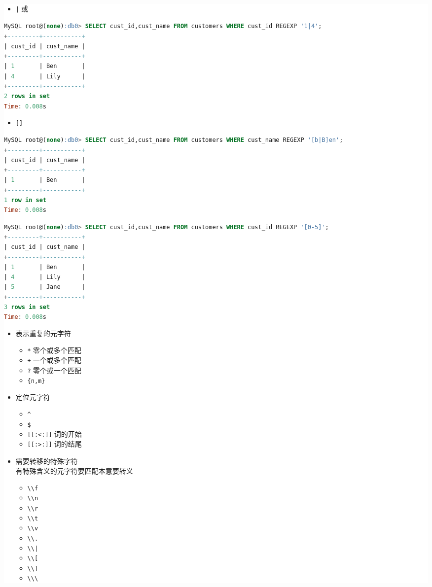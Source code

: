 - `|` 或  
```sql  
MySQL root@(none):db0> SELECT cust_id,cust_name FROM customers WHERE cust_id REGEXP '1|4';  
+---------+-----------+  
| cust_id | cust_name |  
+---------+-----------+  
| 1       | Ben       |  
| 4       | Lily      |  
+---------+-----------+  
2 rows in set  
Time: 0.008s  
```  
- `[]`  
```sql  
MySQL root@(none):db0> SELECT cust_id,cust_name FROM customers WHERE cust_name REGEXP '[b|B]en';  
+---------+-----------+  
| cust_id | cust_name |  
+---------+-----------+  
| 1       | Ben       |  
+---------+-----------+  
1 row in set  
Time: 0.008s  
```  
  
```sql  
MySQL root@(none):db0> SELECT cust_id,cust_name FROM customers WHERE cust_id REGEXP '[0-5]';  
+---------+-----------+  
| cust_id | cust_name |  
+---------+-----------+  
| 1       | Ben       |  
| 4       | Lily      |  
| 5       | Jane      |  
+---------+-----------+  
3 rows in set  
Time: 0.008s  
```  
- 表示重复的元字符  
   - `*` 零个或多个匹配  
   - `+` 一个或多个匹配  
   - `?` 零个或一个匹配  
   - `{n,m}`  
  
- 定位元字符  
   - `^`  
   - `$`  
   - `[[:<:]]` 词的开始  
   - `[[:>:]]` 词的结尾  
  
  
- 需要转移的特殊字符  
有特殊含义的元字符要匹配本意要转义  
   - `\\f`  
   - `\\n`  
   - `\\r`  
   - `\\t`  
   - `\\v`  
   - `\\.`  
   - `\\|`  
   - `\\[`  
   - `\\]`  
   - `\\\`  
  